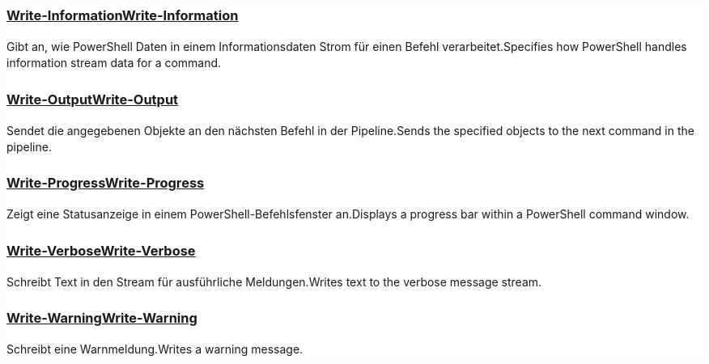 ### [<span data-ttu-id="96dd7-313">Write-Information</span><span class="sxs-lookup"><span data-stu-id="96dd7-313">Write-Information</span></span>](Write-Information.md)
<span data-ttu-id="96dd7-314">Gibt an, wie PowerShell Daten in einem Informationsdaten Strom für einen Befehl verarbeitet.</span><span class="sxs-lookup"><span data-stu-id="96dd7-314">Specifies how PowerShell handles information stream data for a command.</span></span>

### [<span data-ttu-id="96dd7-315">Write-Output</span><span class="sxs-lookup"><span data-stu-id="96dd7-315">Write-Output</span></span>](Write-Output.md)
<span data-ttu-id="96dd7-316">Sendet die angegebenen Objekte an den nächsten Befehl in der Pipeline.</span><span class="sxs-lookup"><span data-stu-id="96dd7-316">Sends the specified objects to the next command in the pipeline.</span></span>

### [<span data-ttu-id="96dd7-317">Write-Progress</span><span class="sxs-lookup"><span data-stu-id="96dd7-317">Write-Progress</span></span>](Write-Progress.md)
<span data-ttu-id="96dd7-318">Zeigt eine Statusanzeige in einem PowerShell-Befehlsfenster an.</span><span class="sxs-lookup"><span data-stu-id="96dd7-318">Displays a progress bar within a PowerShell command window.</span></span>

### [<span data-ttu-id="96dd7-319">Write-Verbose</span><span class="sxs-lookup"><span data-stu-id="96dd7-319">Write-Verbose</span></span>](Write-Verbose.md)
<span data-ttu-id="96dd7-320">Schreibt Text in den Stream für ausführliche Meldungen.</span><span class="sxs-lookup"><span data-stu-id="96dd7-320">Writes text to the verbose message stream.</span></span>

### [<span data-ttu-id="96dd7-321">Write-Warning</span><span class="sxs-lookup"><span data-stu-id="96dd7-321">Write-Warning</span></span>](Write-Warning.md)
<span data-ttu-id="96dd7-322">Schreibt eine Warnmeldung.</span><span class="sxs-lookup"><span data-stu-id="96dd7-322">Writes a warning message.</span></span>
